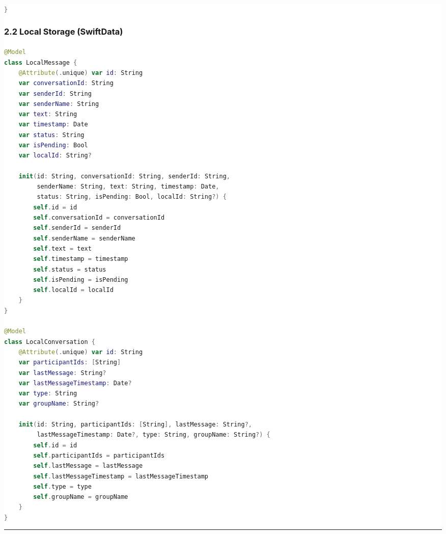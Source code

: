 ```swift
}
```

### 2.2 Local Storage (SwiftData)

```swift
@Model
class LocalMessage {
    @Attribute(.unique) var id: String
    var conversationId: String
    var senderId: String
    var senderName: String
    var text: String
    var timestamp: Date
    var status: String
    var isPending: Bool
    var localId: String?
    
    init(id: String, conversationId: String, senderId: String, 
         senderName: String, text: String, timestamp: Date, 
         status: String, isPending: Bool, localId: String?) {
        self.id = id
        self.conversationId = conversationId
        self.senderId = senderId
        self.senderName = senderName
        self.text = text
        self.timestamp = timestamp
        self.status = status
        self.isPending = isPending
        self.localId = localId
    }
}

@Model
class LocalConversation {
    @Attribute(.unique) var id: String
    var participantIds: [String]
    var lastMessage: String?
    var lastMessageTimestamp: Date?
    var type: String
    var groupName: String?
    
    init(id: String, participantIds: [String], lastMessage: String?, 
         lastMessageTimestamp: Date?, type: String, groupName: String?) {
        self.id = id
        self.participantIds = participantIds
        self.lastMessage = lastMessage
        self.lastMessageTimestamp = lastMessageTimestamp
        self.type = type
        self.groupName = groupName
    }
}
```

---